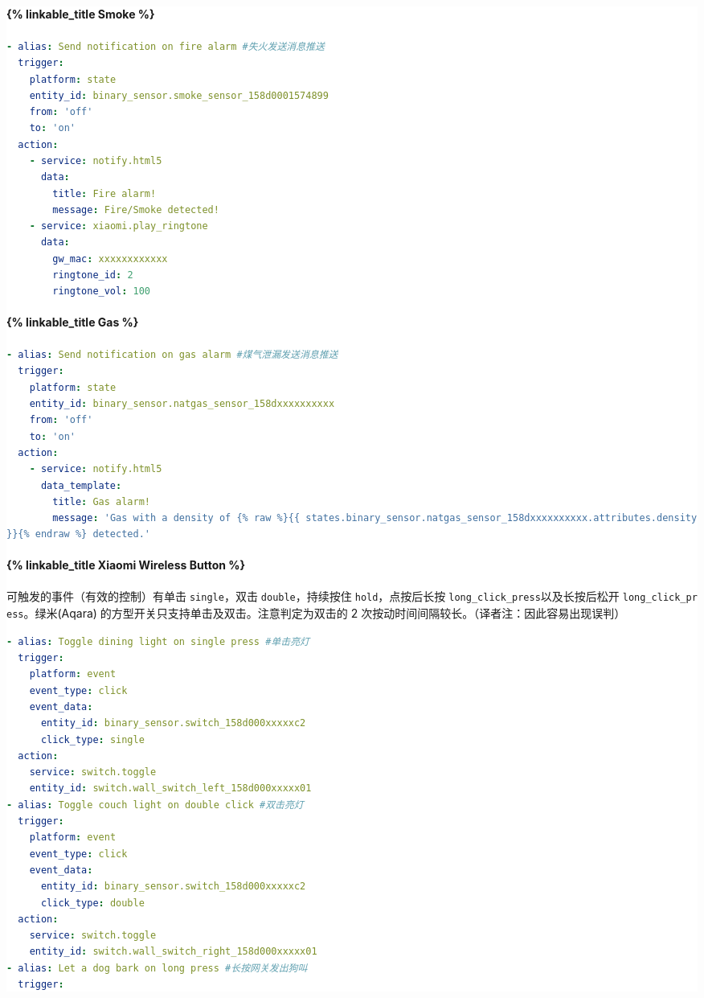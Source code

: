 #### {% linkable_title Smoke %}

```yaml
- alias: Send notification on fire alarm #失火发送消息推送
  trigger:
    platform: state
    entity_id: binary_sensor.smoke_sensor_158d0001574899
    from: 'off'
    to: 'on'
  action:
    - service: notify.html5
      data:
        title: Fire alarm!
        message: Fire/Smoke detected!
    - service: xiaomi.play_ringtone
      data:
        gw_mac: xxxxxxxxxxxx
        ringtone_id: 2
        ringtone_vol: 100
```

#### {% linkable_title Gas %}

```yaml
- alias: Send notification on gas alarm #煤气泄漏发送消息推送
  trigger:
    platform: state
    entity_id: binary_sensor.natgas_sensor_158dxxxxxxxxxx
    from: 'off'
    to: 'on'
  action:
    - service: notify.html5
      data_template:
        title: Gas alarm!
        message: 'Gas with a density of {% raw %}{{ states.binary_sensor.natgas_sensor_158dxxxxxxxxxx.attributes.density }}{% endraw %} detected.'
```

#### {% linkable_title Xiaomi Wireless Button %}

可触发的事件（有效的控制）有单击 `single`，双击 `double`，持续按住 `hold`，点按后长按 `long_click_press`以及长按后松开 `long_click_press`。绿米(Aqara) 的方型开关只支持单击及双击。注意判定为双击的 2 次按动时间间隔较长。（译者注：因此容易出现误判）

```yaml
- alias: Toggle dining light on single press #单击亮灯
  trigger:
    platform: event
    event_type: click
    event_data:
      entity_id: binary_sensor.switch_158d000xxxxxc2
      click_type: single
  action:
    service: switch.toggle
    entity_id: switch.wall_switch_left_158d000xxxxx01
- alias: Toggle couch light on double click #双击亮灯
  trigger:
    platform: event
    event_type: click
    event_data:
      entity_id: binary_sensor.switch_158d000xxxxxc2
      click_type: double
  action:
    service: switch.toggle
    entity_id: switch.wall_switch_right_158d000xxxxx01
- alias: Let a dog bark on long press #长按网关发出狗叫
  trigger:
```